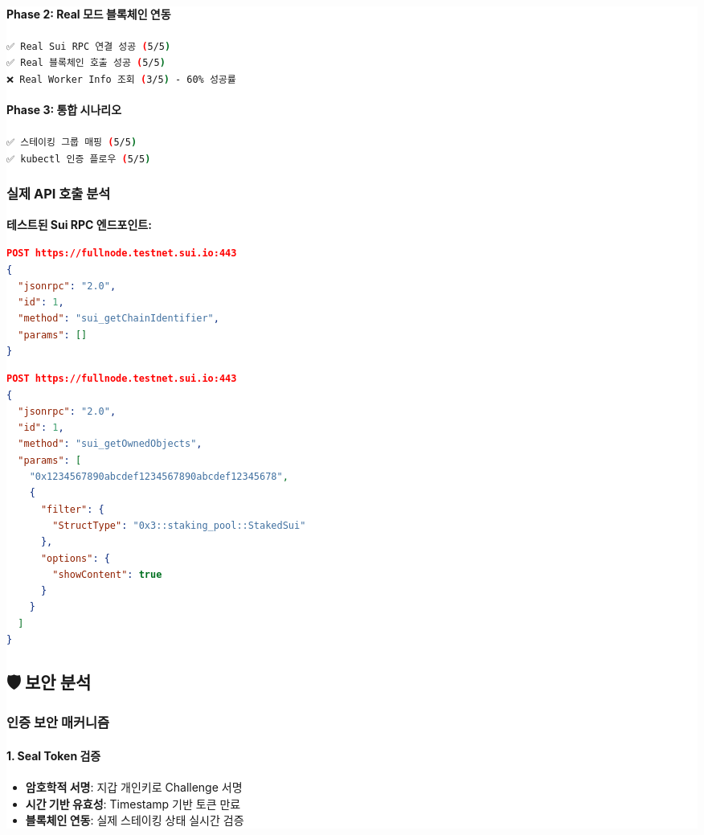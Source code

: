 #### Phase 2: Real 모드 블록체인 연동
```bash
✅ Real Sui RPC 연결 성공 (5/5)
✅ Real 블록체인 호출 성공 (5/5)
❌ Real Worker Info 조회 (3/5) - 60% 성공률
```

#### Phase 3: 통합 시나리오
```bash
✅ 스테이킹 그룹 매핑 (5/5)
✅ kubectl 인증 플로우 (5/5)
```

### 실제 API 호출 분석

**테스트된 Sui RPC 엔드포인트:**
```json
POST https://fullnode.testnet.sui.io:443
{
  "jsonrpc": "2.0",
  "id": 1,
  "method": "sui_getChainIdentifier",
  "params": []
}
```

```json
POST https://fullnode.testnet.sui.io:443
{
  "jsonrpc": "2.0",
  "id": 1,
  "method": "sui_getOwnedObjects",
  "params": [
    "0x1234567890abcdef1234567890abcdef12345678",
    {
      "filter": {
        "StructType": "0x3::staking_pool::StakedSui"
      },
      "options": {
        "showContent": true
      }
    }
  ]
}
```

## 🛡️ 보안 분석

### 인증 보안 매커니즘

#### 1. Seal Token 검증
- **암호학적 서명**: 지갑 개인키로 Challenge 서명
- **시간 기반 유효성**: Timestamp 기반 토큰 만료
- **블록체인 연동**: 실제 스테이킹 상태 실시간 검증
